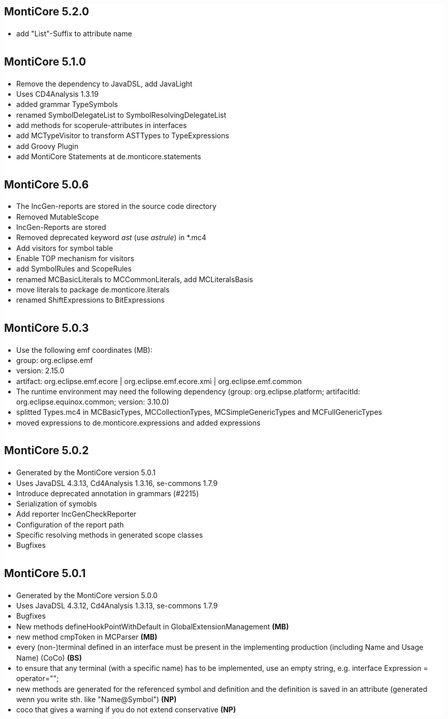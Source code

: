 ##  MontiCore 5.2.0
- add "List"-Suffix to attribute name

##  MontiCore 5.1.0
- Remove the dependency to JavaDSL, add JavaLight
- Uses CD4Analysis 1.3.19
- added grammar TypeSymbols
- renamed SymbolDelegateList to SymbolResolvingDelegateList
- add methods for scoperule-attributes in interfaces
- add MCTypeVisitor to transform ASTTypes to TypeExpressions
- add Groovy Plugin
- add MontiCore Statements at de.monticore.statements

##  MontiCore 5.0.6
- The IncGen-reports are stored in the source code directory
- Removed MutableScope
- IncGen-Reports are stored 
- Removed deprecated keyword _ast_ (use _astrule_) in *.mc4
- Add visitors for symbol table
- Enable TOP mechanism for visitors
- add SymbolRules and ScopeRules
- renamed MCBasicLiterals to MCCommonLiterals, add MCLiteralsBasis
- move literals to package de.monticore.literals
- renamed ShiftExpressions to BitExpressions

##  MontiCore 5.0.3
- Use the following emf coordinates (MB):
- group: org.eclipse.emf
- version: 2.15.0
- artifact: org.eclipse.emf.ecore | org.eclipse.emf.ecore.xmi | org.eclipse.emf.common
- The runtime environment may need the following dependency (group: org.eclipse.platform; artifacitId: org.eclipse.equinox.common; version: 3.10.0)
- splitted Types.mc4 in MCBasicTypes, MCCollectionTypes, MCSimpleGenericTypes and MCFullGenericTypes
- moved expressions to de.monticore.expressions and added expressions

## MontiCore 5.0.2
- Generated by the MontiCore version 5.0.1
- Uses JavaDSL 4.3.13, Cd4Analysis 1.3.16, se-commons 1.7.9
- Introduce deprecated annotation in grammars (#2215)
- Serialization of symobls
- Add reporter IncGenCheckReporter
- Configuration of the report path
- Specific resolving methods in generated scope classes
- Bugfixes

## MontiCore 5.0.1
- Generated by the MontiCore version 5.0.0
- Uses JavaDSL 4.3.12, Cd4Analysis 1.3.13, se-commons 1.7.9
- Bugfixes
- New methods defineHookPointWithDefault in GlobalExtensionManagement **(MB)**
- new method cmpToken in MCParser **(MB)**
- every (non-)terminal defined in an interface must be present in the implementing production (including Name and Usage Name) (CoCo) **(BS)**
- to ensure that any terminal (with a specific name) has to be implemented, use an empty string, e.g. interface Expression = operator="";
- new methods are generated for the referenced symbol and definition and the definition is saved in an attribute (generated wenn you write sth. like "Name@Symbol") **(NP)**
- coco that gives a warning if you do not extend conservative **(NP)**